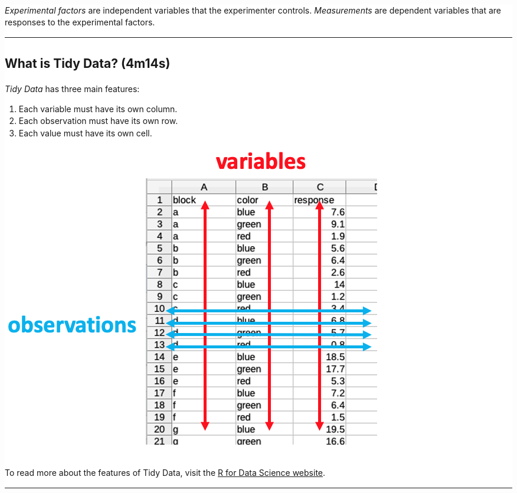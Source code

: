 <iframe width="1120" height="630" src="https://www.youtube.com/embed/Pw5RffvMgHw" frameborder="0" allow="accelerometer; autoplay; encrypted-media; gyroscope; picture-in-picture" allowfullscreen></iframe>

*Experimental factors* are independent variables that the experimenter controls. *Measurements* are dependent variables that are responses to the experimental factors.

----

## What is Tidy Data? (4m14s)

<iframe width="1120" height="630" src="https://www.youtube.com/embed/R0VC_502Hd8" frameborder="0" allow="accelerometer; autoplay; encrypted-media; gyroscope; picture-in-picture" allowfullscreen></iframe>

*Tidy Data* has three main features:

1. Each variable must have its own column.
2. Each observation must have its own row.
3. Each value must have its own cell.

![Tidy Data diagram](tidy-data.png)

To read more about the features of Tidy Data, visit the [R for Data Science website](https://r4ds.had.co.nz/tidy-data.html).

----
